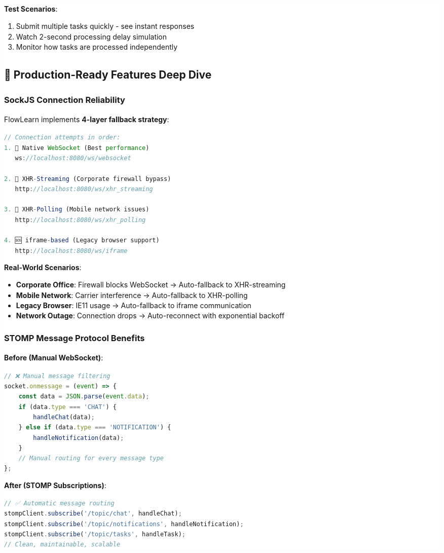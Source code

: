 **Test Scenarios**:
1. Submit multiple tasks quickly - see instant responses
2. Watch 2-second processing delay simulation
3. Monitor how tasks are processed independently

## 🔧 **Production-Ready Features Deep Dive**

### **SockJS Connection Reliability**

FlowLearn implements **4-layer fallback strategy**:

```javascript
// Connection attempts in order:
1. 🥇 Native WebSocket (Best performance)
   ws://localhost:8080/ws/websocket

2. 🥈 XHR-Streaming (Corporate firewall bypass)
   http://localhost:8080/ws/xhr_streaming

3. 🥉 XHR-Polling (Mobile network issues)
   http://localhost:8080/ws/xhr_polling

4. 🆘 iframe-based (Legacy browser support)
   http://localhost:8080/ws/iframe
```

**Real-World Scenarios**:
- **Corporate Office**: Firewall blocks WebSocket → Auto-fallback to XHR-streaming
- **Mobile Network**: Carrier interference → Auto-fallback to XHR-polling  
- **Legacy Browser**: IE11 usage → Auto-fallback to iframe communication
- **Network Outage**: Connection drops → Auto-reconnect with exponential backoff

### **STOMP Message Protocol Benefits**

**Before (Manual WebSocket)**:
```javascript
// ❌ Manual message filtering
socket.onmessage = (event) => {
    const data = JSON.parse(event.data);
    if (data.type === 'CHAT') {
        handleChat(data);
    } else if (data.type === 'NOTIFICATION') {
        handleNotification(data);
    }
    // Manual routing for every message type
};
```

**After (STOMP Subscriptions)**:
```javascript
// ✅ Automatic message routing
stompClient.subscribe('/topic/chat', handleChat);
stompClient.subscribe('/topic/notifications', handleNotification);
stompClient.subscribe('/topic/tasks', handleTask);
// Clean, maintainable, scalable
```
